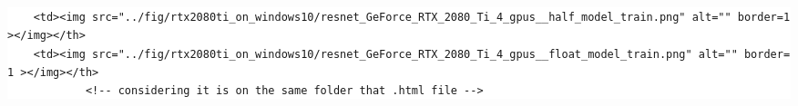         <td><img src="../fig/rtx2080ti_on_windows10/resnet_GeForce_RTX_2080_Ti_4_gpus__half_model_train.png" alt="" border=1 ></img></th>
        <td><img src="../fig/rtx2080ti_on_windows10/resnet_GeForce_RTX_2080_Ti_4_gpus__float_model_train.png" alt="" border=1 ></img></th>
                <!-- considering it is on the same folder that .html file -->